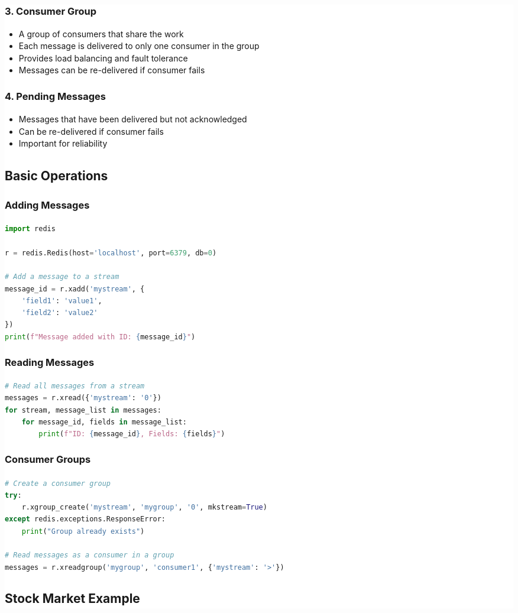 ### 3. Consumer Group
- A group of consumers that share the work
- Each message is delivered to only one consumer in the group
- Provides load balancing and fault tolerance
- Messages can be re-delivered if consumer fails

### 4. Pending Messages
- Messages that have been delivered but not acknowledged
- Can be re-delivered if consumer fails
- Important for reliability

## Basic Operations

### Adding Messages
```python
import redis

r = redis.Redis(host='localhost', port=6379, db=0)

# Add a message to a stream
message_id = r.xadd('mystream', {
    'field1': 'value1', 
    'field2': 'value2'
})
print(f"Message added with ID: {message_id}")
```

### Reading Messages
```python
# Read all messages from a stream
messages = r.xread({'mystream': '0'})
for stream, message_list in messages:
    for message_id, fields in message_list:
        print(f"ID: {message_id}, Fields: {fields}")
```

### Consumer Groups
```python
# Create a consumer group
try:
    r.xgroup_create('mystream', 'mygroup', '0', mkstream=True)
except redis.exceptions.ResponseError:
    print("Group already exists")

# Read messages as a consumer in a group
messages = r.xreadgroup('mygroup', 'consumer1', {'mystream': '>'})
```

## Stock Market Example
